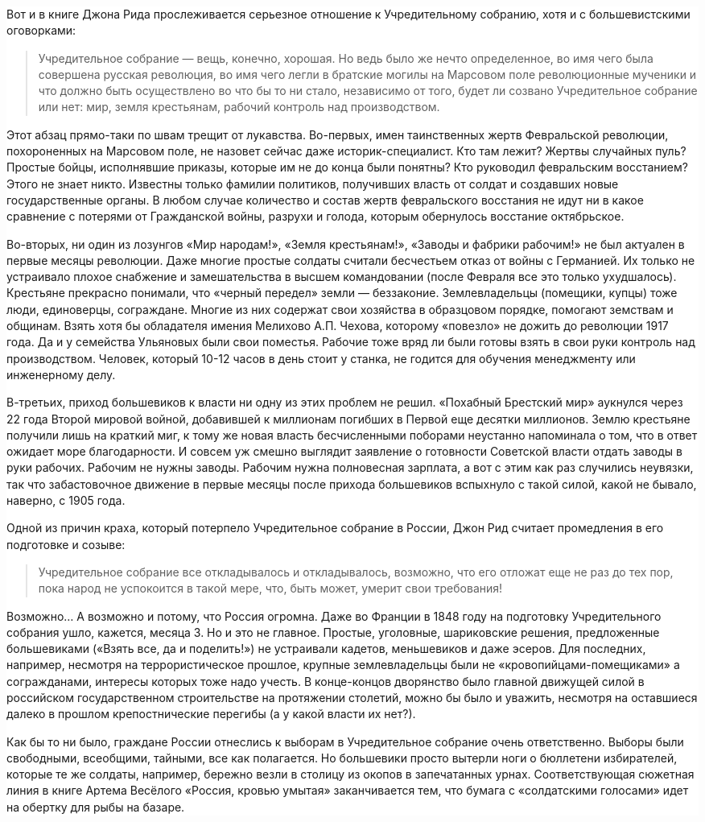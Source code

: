 Вот и в книге Джона Рида прослеживается серьезное отношение к Учредительному собранию, хотя и с большевистскими оговорками:

> Учредительное собрание — вещь, конечно, хорошая. Но ведь было же нечто определенное, во имя чего была совершена русская революция, во имя чего легли в братские могилы на Марсовом поле революционные мученики и что должно быть осуществлено во что бы то ни стало, независимо от того, будет ли созвано Учредительное собрание или нет: мир, земля крестьянам, рабочий контроль над производством.

Этот абзац прямо-таки по швам трещит от лукавства. Во-первых, имен таинственных жертв Февральской революции, похороненных на Марсовом поле, не назовет сейчас даже историк-специалист. Кто там лежит? Жертвы случайных пуль? Простые бойцы, исполнявшие приказы, которые им не до конца были понятны? Кто руководил февральским восстанием? Этого не знает никто. Известны только фамилии политиков, получивших власть от солдат и создавших новые государственные органы. В любом случае количество и состав жертв февральского восстания не идут ни в какое сравнение с потерями от Гражданской войны, разрухи и голода, которым обернулось восстание октябрьское.

Во-вторых, ни один из лозунгов «Мир народам!», «Земля крестьянам!», «Заводы и фабрики рабочим!» не был актуален в первые месяцы революции. Даже многие простые солдаты считали бесчестьем отказ от войны с Германией. Их только не устраивало плохое снабжение и замешательства в  высшем командовании (после Февраля все это только ухудшалось). Крестьяне прекрасно понимали, что «черный передел» земли — беззаконие. Землевладельцы (помещики, купцы) тоже люди, единоверцы, сограждане. Многие из них содержат свои хозяйства в образцовом порядке, помогают земствам и общинам. Взять хотя бы обладателя имения Мелихово А.П. Чехова, которому «повезло» не дожить до революции 1917 года. Да и у семейства Ульяновых были свои поместья. Рабочие тоже вряд ли были готовы взять в свои руки контроль над производством. Человек, который 10-12 часов в день стоит у станка, не годится для обучения менеджменту или инженерному делу.

В-третьих, приход большевиков к власти ни одну из этих проблем не решил. «Похабный Брестский мир» аукнулся через 22 года Второй мировой войной, добавившей к миллионам погибших в Первой еще десятки миллионов. Землю крестьяне получили лишь на краткий миг, к тому же новая власть бесчисленными поборами неустанно напоминала о том, что в ответ ожидает море благодарности. И совсем уж смешно выглядит заявление о готовности Советской власти отдать заводы в руки рабочих. Рабочим не нужны заводы. Рабочим нужна полновесная зарплата, а вот с этим как раз случились неувязки, так что забастовочное движение в первые месяцы после прихода большевиков вспыхнуло с такой силой, какой не бывало, наверно, с 1905 года.

Одной из причин краха, который потерпело Учредительное собрание в России, Джон Рид считает промедления в его подготовке и созыве:

> Учредительное собрание все откладывалось и откладывалось, возможно, что его отложат еще не раз до тех пор, пока народ не успокоится в такой мере, что, быть может, умерит свои требования!

Возможно… А возможно и потому, что Россия огромна. Даже во Франции в 1848 году на подготовку Учредительного собрания ушло, кажется, месяца 3. Но и это не главное. Простые, уголовные, шариковские решения, предложенные большевиками («Взять все, да и поделить!») не устраивали кадетов, меньшевиков и даже эсеров. Для последних, например, несмотря на террористическое прошлое, крупные землевладельцы были не «кровопийцами-помещиками» а согражданами, интересы которых тоже надо учесть. В конце-концов дворянство было главной движущей силой в российском государственном строительстве на протяжении столетий, можно бы было и уважить, несмотря на оставшиеся далеко в прошлом крепостнические перегибы (а у какой власти их нет?). 

Как бы то ни было, граждане России отнеслись к выборам в Учредительное собрание очень ответственно. Выборы были свободными, всеобщими, тайными, все как полагается. Но большевики просто вытерли ноги о бюллетени избирателей, которые те же солдаты, например, бережно везли в столицу из окопов в запечатанных урнах. Соответствующая сюжетная линия в книге Артема Весёлого «Россия, кровью умытая» заканчивается тем, что бумага с «солдатскими голосами» идет на обертку для рыбы на базаре.
